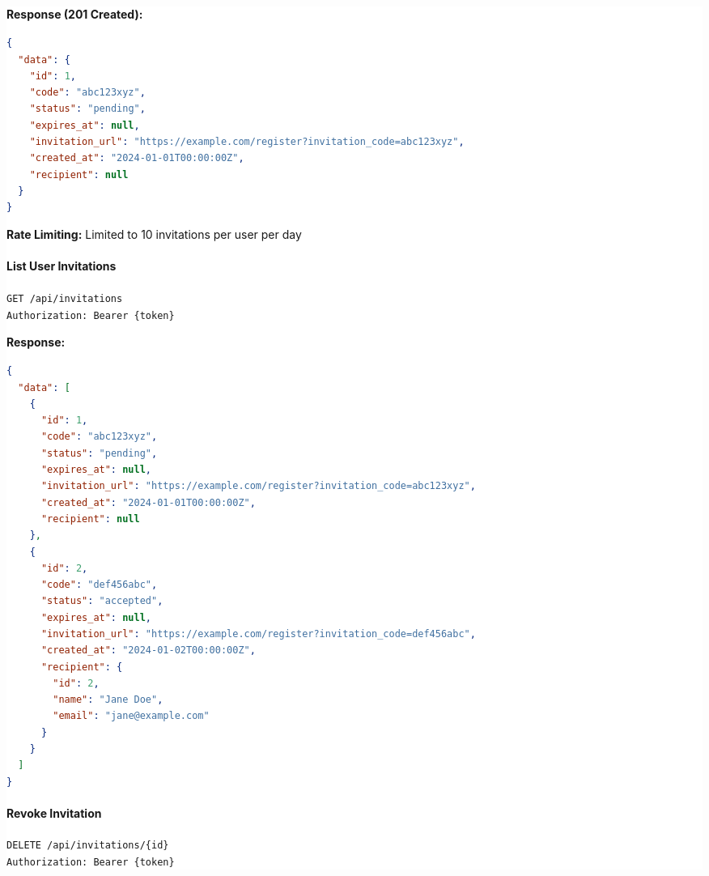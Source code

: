 **Response (201 Created):**
```json
{
  "data": {
    "id": 1,
    "code": "abc123xyz",
    "status": "pending",
    "expires_at": null,
    "invitation_url": "https://example.com/register?invitation_code=abc123xyz",
    "created_at": "2024-01-01T00:00:00Z",
    "recipient": null
  }
}
```

**Rate Limiting:** Limited to 10 invitations per user per day

#### List User Invitations
```http
GET /api/invitations
Authorization: Bearer {token}
```

**Response:**
```json
{
  "data": [
    {
      "id": 1,
      "code": "abc123xyz",
      "status": "pending",
      "expires_at": null,
      "invitation_url": "https://example.com/register?invitation_code=abc123xyz",
      "created_at": "2024-01-01T00:00:00Z",
      "recipient": null
    },
    {
      "id": 2,
      "code": "def456abc",
      "status": "accepted",
      "expires_at": null,
      "invitation_url": "https://example.com/register?invitation_code=def456abc",
      "created_at": "2024-01-02T00:00:00Z",
      "recipient": {
        "id": 2,
        "name": "Jane Doe",
        "email": "jane@example.com"
      }
    }
  ]
}
```

#### Revoke Invitation
```http
DELETE /api/invitations/{id}
Authorization: Bearer {token}
```
